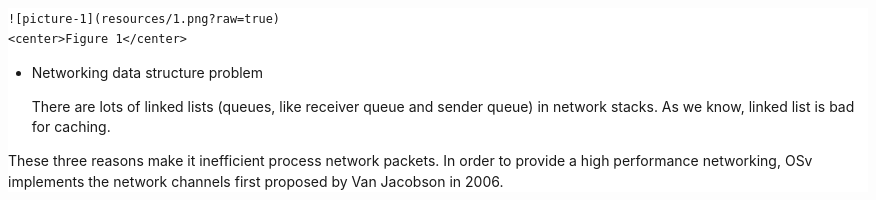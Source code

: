     ![picture-1](resources/1.png?raw=true)
    <center>Figure 1</center>

- Networking data structure problem

    There are lots of linked lists (queues, like receiver queue and sender queue) in network stacks. As we know, linked list is bad for caching. 


These three reasons make it inefficient process network packets. In order to provide a high performance  networking, OSv implements the network channels first proposed by Van Jacobson in 2006. 
